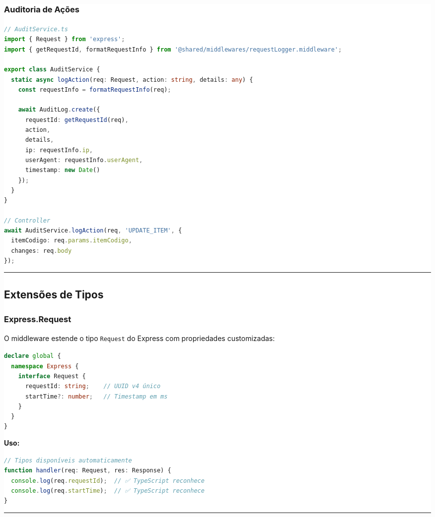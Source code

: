 ### Auditoria de Ações

```typescript
// AuditService.ts
import { Request } from 'express';
import { getRequestId, formatRequestInfo } from '@shared/middlewares/requestLogger.middleware';

export class AuditService {
  static async logAction(req: Request, action: string, details: any) {
    const requestInfo = formatRequestInfo(req);

    await AuditLog.create({
      requestId: getRequestId(req),
      action,
      details,
      ip: requestInfo.ip,
      userAgent: requestInfo.userAgent,
      timestamp: new Date()
    });
  }
}

// Controller
await AuditService.logAction(req, 'UPDATE_ITEM', {
  itemCodigo: req.params.itemCodigo,
  changes: req.body
});
```

---

## Extensões de Tipos

### Express.Request

O middleware estende o tipo `Request` do Express com propriedades customizadas:

```typescript
declare global {
  namespace Express {
    interface Request {
      requestId: string;    // UUID v4 único
      startTime?: number;   // Timestamp em ms
    }
  }
}
```

**Uso:**
```typescript
// Tipos disponíveis automaticamente
function handler(req: Request, res: Response) {
  console.log(req.requestId);  // ✅ TypeScript reconhece
  console.log(req.startTime);  // ✅ TypeScript reconhece
}
```

---